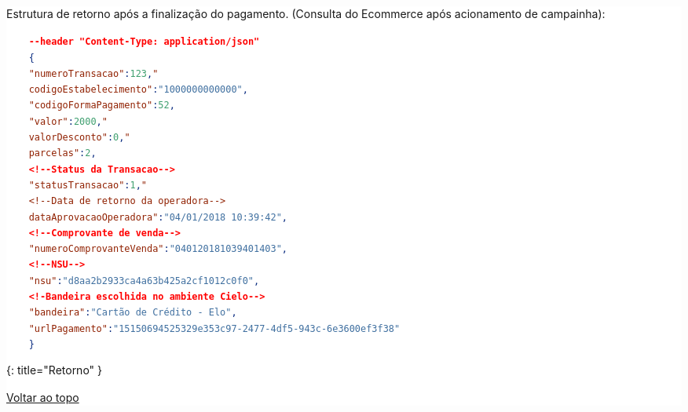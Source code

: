 
Estrutura de retorno após a finalização do pagamento. (Consulta do Ecommerce após acionamento de campainha):

~~~json
    --header "Content-Type: application/json"
    {
    "numeroTransacao":123,"
    codigoEstabelecimento":"1000000000000",
    "codigoFormaPagamento":52,
    "valor":2000,"
    valorDesconto":0,"
    parcelas":2, 
    <!--Status da Transacao-->
    "statusTransacao":1,"
    <!--Data de retorno da operadora-->
    dataAprovacaoOperadora":"04/01/2018 10:39:42",
    <!--Comprovante de venda-->
    "numeroComprovanteVenda":"040120181039401403",
    <!--NSU-->
    "nsu":"d8aa2b2933ca4a63b425a2cf1012c0f0",
    <!-Bandeira escolhida no ambiente Cielo-->
    "bandeira":"Cartão de Crédito - Elo",
    "urlPagamento":"15150694525329e353c97-2477-4df5-943c-6e3600ef3f38"
    }
~~~
{: title="Retorno" }


<div class="voltar-ao-topo"><a href="#"><i class="fa fa-arrow-up" aria-hidden="true"></i>Voltar ao topo</a></div>